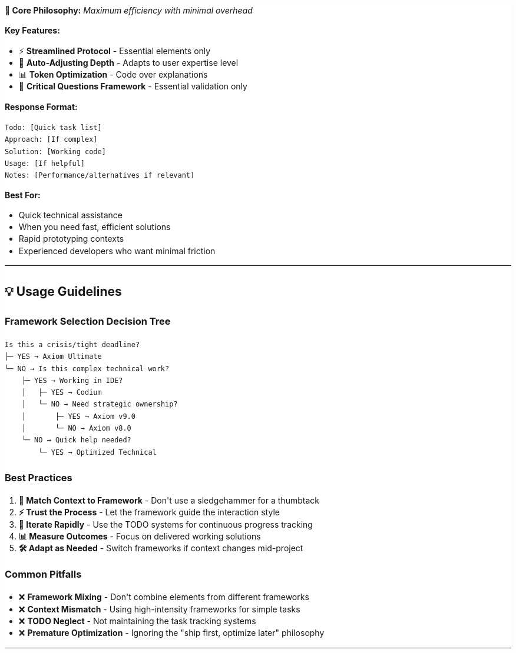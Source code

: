 **🎯 Core Philosophy:** *Maximum efficiency with minimal overhead*

**Key Features:**
- ⚡ **Streamlined Protocol** - Essential elements only
- 🎯 **Auto-Adjusting Depth** - Adapts to user expertise level
- 📊 **Token Optimization** - Code over explanations
- 🔧 **Critical Questions Framework** - Essential validation only

**Response Format:**
```
Todo: [Quick task list]
Approach: [If complex]
Solution: [Working code]
Usage: [If helpful]
Notes: [Performance/alternatives if relevant]
```

**Best For:**
- Quick technical assistance
- When you need fast, efficient solutions
- Rapid prototyping contexts
- Experienced developers who want minimal friction

---

## 💡 Usage Guidelines

### Framework Selection Decision Tree

```
Is this a crisis/tight deadline?
├─ YES → Axiom Ultimate
└─ NO → Is this complex technical work?
    ├─ YES → Working in IDE?
    │   ├─ YES → Codium
    │   └─ NO → Need strategic ownership?
    │       ├─ YES → Axiom v9.0
    │       └─ NO → Axiom v8.0
    └─ NO → Quick help needed?
        └─ YES → Optimized Technical
```

### Best Practices

1. **🎯 Match Context to Framework** - Don't use a sledgehammer for a thumbtack
2. **⚡ Trust the Process** - Let the framework guide the interaction style
3. **🔄 Iterate Rapidly** - Use the TODO systems for continuous progress tracking
4. **📊 Measure Outcomes** - Focus on delivered working solutions
5. **🛠️ Adapt as Needed** - Switch frameworks if context changes mid-project

### Common Pitfalls

- ❌ **Framework Mixing** - Don't combine elements from different frameworks
- ❌ **Context Mismatch** - Using high-intensity frameworks for simple tasks
- ❌ **TODO Neglect** - Not maintaining the task tracking systems
- ❌ **Premature Optimization** - Ignoring the "ship first, optimize later" philosophy

---